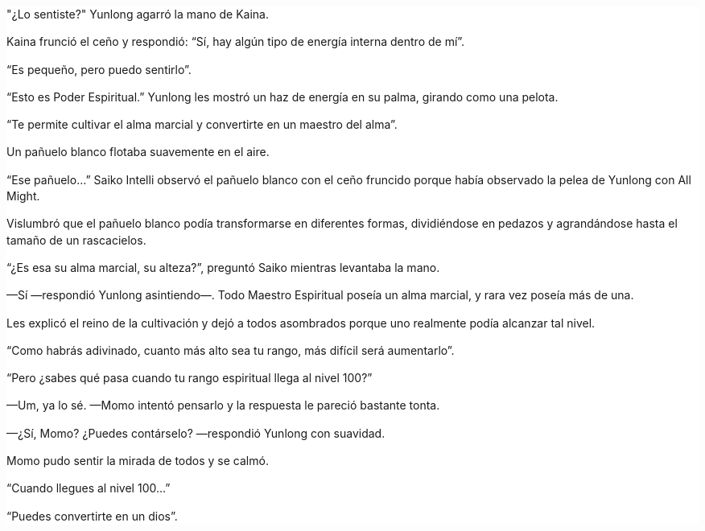 "¿Lo sentiste?" Yunlong agarró la mano de Kaina.

Kaina frunció el ceño y respondió: “Sí, hay algún tipo de energía interna dentro de mí”.

“Es pequeño, pero puedo sentirlo”.

“Esto es Poder Espiritual.” Yunlong les mostró un haz de energía en su palma, girando como una pelota.

“Te permite cultivar el alma marcial y convertirte en un maestro del alma”.

Un pañuelo blanco flotaba suavemente en el aire.

“Ese pañuelo…” Saiko Intelli observó el pañuelo blanco con el ceño fruncido porque había observado la pelea de Yunlong con All Might.

Vislumbró que el pañuelo blanco podía transformarse en diferentes formas, dividiéndose en pedazos y agrandándose hasta el tamaño de un rascacielos.

“¿Es esa su alma marcial, su alteza?”, preguntó Saiko mientras levantaba la mano.

—Sí —respondió Yunlong asintiendo—. Todo Maestro Espiritual poseía un alma marcial, y rara vez poseía más de una.

Les explicó el reino de la cultivación y dejó a todos asombrados porque uno realmente podía alcanzar tal nivel.

“Como habrás adivinado, cuanto más alto sea tu rango, más difícil será aumentarlo”.

“Pero ¿sabes qué pasa cuando tu rango espiritual llega al nivel 100?”

—Um, ya lo sé. —Momo intentó pensarlo y la respuesta le pareció bastante tonta.

—¿Sí, Momo? ¿Puedes contárselo? —respondió Yunlong con suavidad.

Momo pudo sentir la mirada de todos y se calmó.

“Cuando llegues al nivel 100…”

“Puedes convertirte en un dios”.